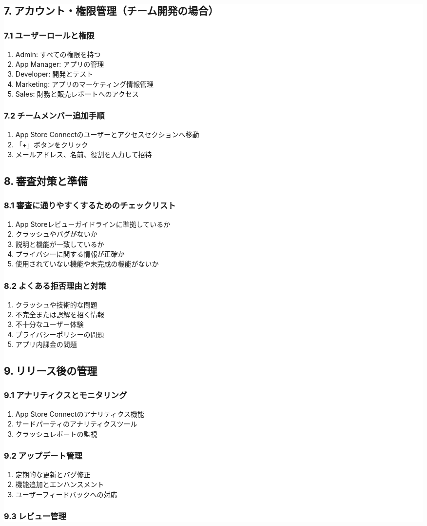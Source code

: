 ## 7. アカウント・権限管理（チーム開発の場合）

### 7.1 ユーザーロールと権限

1. Admin: すべての権限を持つ
2. App Manager: アプリの管理
3. Developer: 開発とテスト
4. Marketing: アプリのマーケティング情報管理
5. Sales: 財務と販売レポートへのアクセス

### 7.2 チームメンバー追加手順

1. App Store Connectのユーザーとアクセスセクションへ移動
2. 「+」ボタンをクリック
3. メールアドレス、名前、役割を入力して招待

## 8. 審査対策と準備

### 8.1 審査に通りやすくするためのチェックリスト

1. App Storeレビューガイドラインに準拠しているか
2. クラッシュやバグがないか
3. 説明と機能が一致しているか
4. プライバシーに関する情報が正確か
5. 使用されていない機能や未完成の機能がないか

### 8.2 よくある拒否理由と対策

1. クラッシュや技術的な問題
2. 不完全または誤解を招く情報
3. 不十分なユーザー体験
4. プライバシーポリシーの問題
5. アプリ内課金の問題

## 9. リリース後の管理

### 9.1 アナリティクスとモニタリング

1. App Store Connectのアナリティクス機能
2. サードパーティのアナリティクスツール
3. クラッシュレポートの監視

### 9.2 アップデート管理

1. 定期的な更新とバグ修正
2. 機能追加とエンハンスメント
3. ユーザーフィードバックへの対応

### 9.3 レビュー管理
